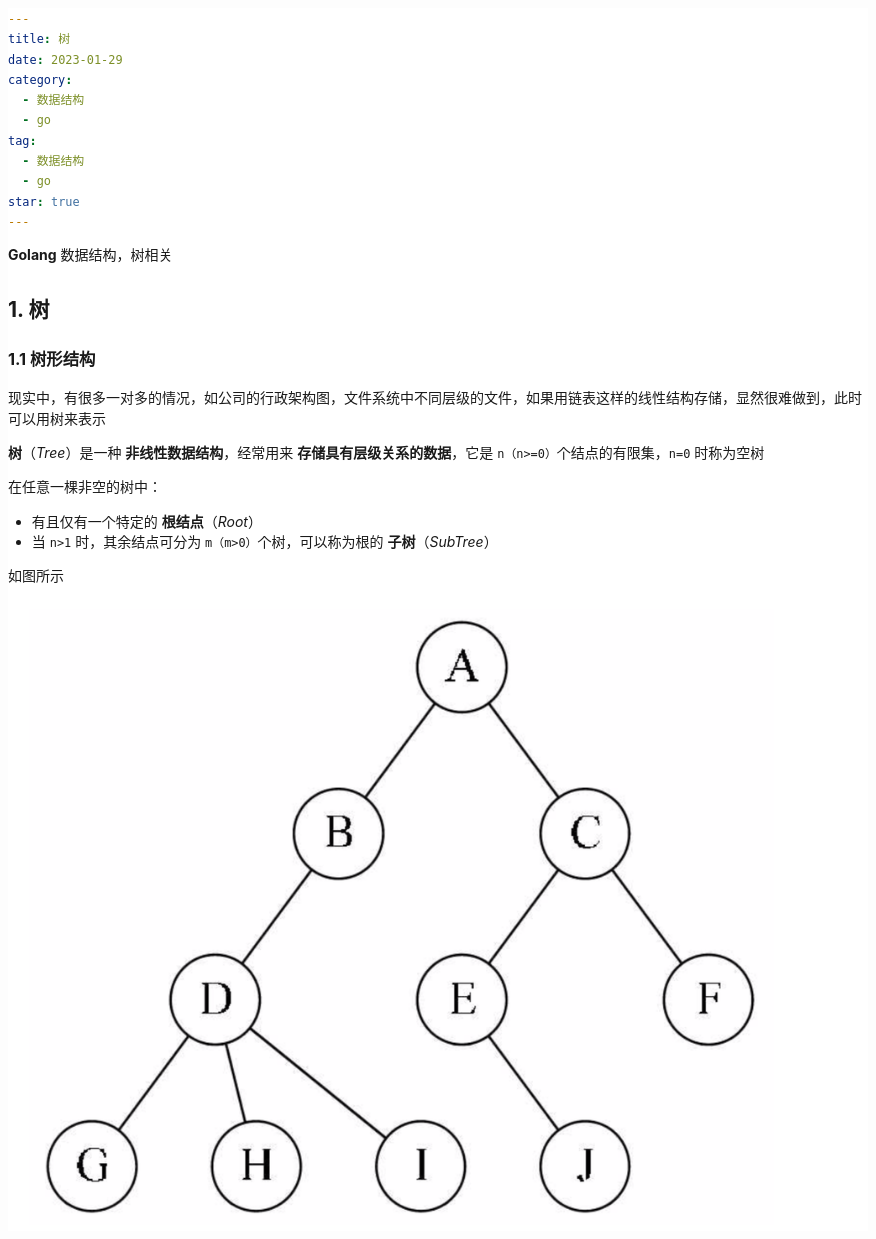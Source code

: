 ```yaml
---
title: 树
date: 2023-01-29
category:
  - 数据结构
  - go
tag:
  - 数据结构
  - go
star: true
---
```


**Golang** 数据结构，树相关





## 1. 树

### 1.1 树形结构

现实中，有很多一对多的情况，如公司的行政架构图，文件系统中不同层级的文件，如果用链表这样的线性结构存储，显然很难做到，此时可以用树来表示

**树**（*Tree*）是一种 **非线性数据结构**，经常用来 **存储具有层级关系的数据**，它是 `n（n>=0）`个结点的有限集，`n=0` 时称为空树

在任意一棵非空的树中：

-   有且仅有一个特定的 **根结点**（*Root*）
-   当 `n>1` 时，其余结点可分为 `m（m>0）`个树，可以称为根的 **子树**（*SubTree*）

如图所示

<img src="./img/tree-01.png">